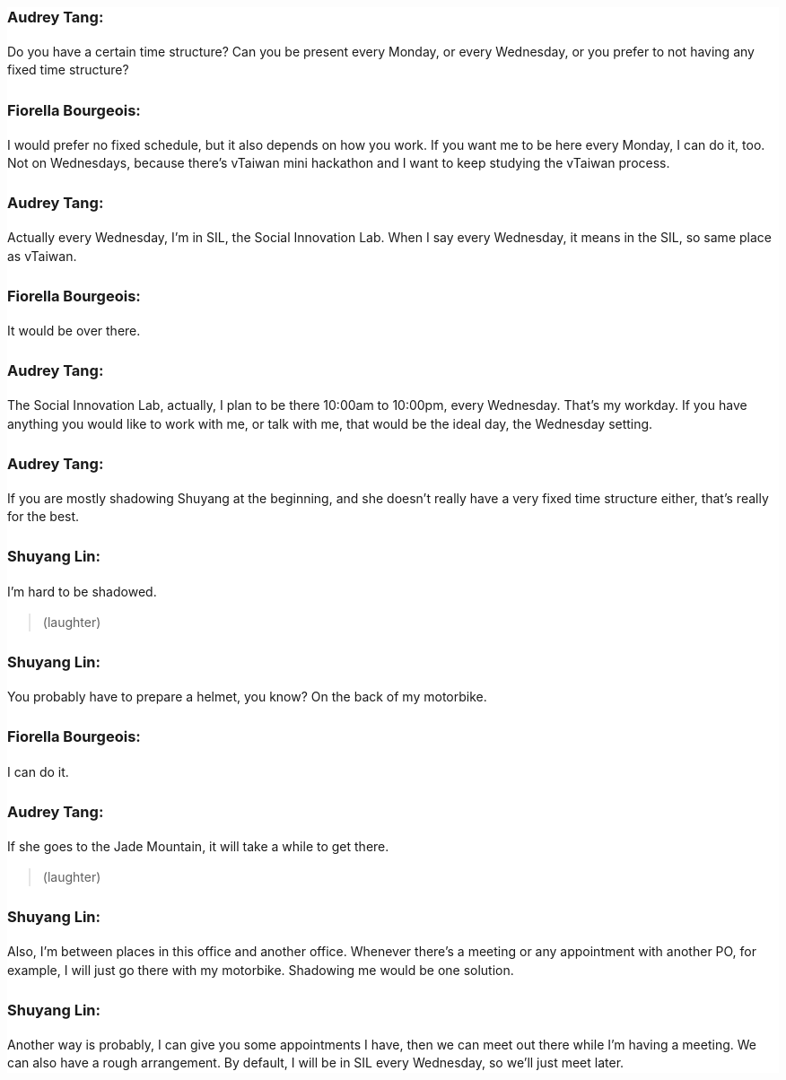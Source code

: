 ### Audrey Tang:
Do you have a certain time structure? Can you be present every Monday, or every Wednesday, or you prefer to not having any fixed time structure?

### Fiorella Bourgeois:
I would prefer no fixed schedule, but it also depends on how you work. If you want me to be here every Monday, I can do it, too. Not on Wednesdays, because there’s vTaiwan mini hackathon and I want to keep studying the vTaiwan process.

### Audrey Tang:
Actually every Wednesday, I’m in SIL, the Social Innovation Lab. When I say every Wednesday, it means in the SIL, so same place as vTaiwan.

### Fiorella Bourgeois:
It would be over there.

### Audrey Tang:
The Social Innovation Lab, actually, I plan to be there 10:00am to 10:00pm, every Wednesday. That’s my workday. If you have anything you would like to work with me, or talk with me, that would be the ideal day, the Wednesday setting.

### Audrey Tang:
If you are mostly shadowing Shuyang at the beginning, and she doesn’t really have a very fixed time structure either, that’s really for the best.

### Shuyang Lin:
I’m hard to be shadowed.

> (laughter)

### Shuyang Lin:
You probably have to prepare a helmet, you know? On the back of my motorbike.

### Fiorella Bourgeois:
I can do it.

### Audrey Tang:
If she goes to the Jade Mountain, it will take a while to get there.

> (laughter)

### Shuyang Lin:
Also, I’m between places in this office and another office. Whenever there’s a meeting or any appointment with another PO, for example, I will just go there with my motorbike. Shadowing me would be one solution.

### Shuyang Lin:
Another way is probably, I can give you some appointments I have, then we can meet out there while I’m having a meeting. We can also have a rough arrangement. By default, I will be in SIL every Wednesday, so we’ll just meet later.
